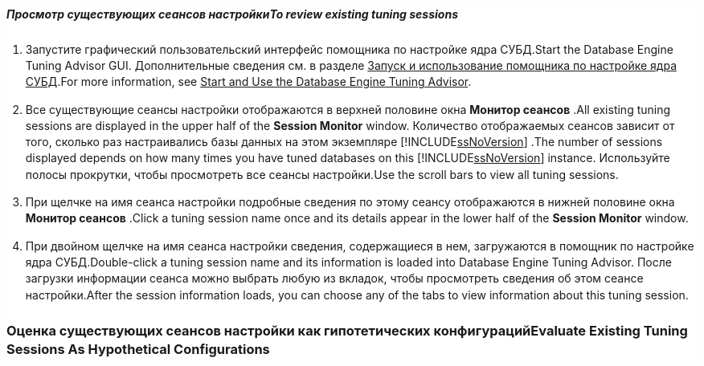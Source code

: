 ##### <a name="to-review-existing-tuning-sessions"></a><span data-ttu-id="87b67-255">Просмотр существующих сеансов настройки</span><span class="sxs-lookup"><span data-stu-id="87b67-255">To review existing tuning sessions</span></span>  
  
1.  <span data-ttu-id="87b67-256">Запустите графический пользовательский интерфейс помощника по настройке ядра СУБД.</span><span class="sxs-lookup"><span data-stu-id="87b67-256">Start the Database Engine Tuning Advisor GUI.</span></span> <span data-ttu-id="87b67-257">Дополнительные сведения см. в разделе [Запуск и использование помощника по настройке ядра СУБД](database-engine-tuning-advisor.md).</span><span class="sxs-lookup"><span data-stu-id="87b67-257">For more information, see [Start and Use the Database Engine Tuning Advisor](database-engine-tuning-advisor.md).</span></span>  
  
2.  <span data-ttu-id="87b67-258">Все существующие сеансы настройки отображаются в верхней половине окна **Монитор сеансов** .</span><span class="sxs-lookup"><span data-stu-id="87b67-258">All existing tuning sessions are displayed in the upper half of the **Session Monitor** window.</span></span> <span data-ttu-id="87b67-259">Количество отображаемых сеансов зависит от того, сколько раз настраивались базы данных на этом экземпляре [!INCLUDE[ssNoVersion](../../includes/ssnoversion-md.md)] .</span><span class="sxs-lookup"><span data-stu-id="87b67-259">The number of sessions displayed depends on how many times you have tuned databases on this [!INCLUDE[ssNoVersion](../../includes/ssnoversion-md.md)] instance.</span></span> <span data-ttu-id="87b67-260">Используйте полосы прокрутки, чтобы просмотреть все сеансы настройки.</span><span class="sxs-lookup"><span data-stu-id="87b67-260">Use the scroll bars to view all tuning sessions.</span></span>  
  
3.  <span data-ttu-id="87b67-261">При щелчке на имя сеанса настройки подробные сведения по этому сеансу отображаются в нижней половине окна **Монитор сеансов** .</span><span class="sxs-lookup"><span data-stu-id="87b67-261">Click a tuning session name once and its details appear in the lower half of the **Session Monitor** window.</span></span>  
  
4.  <span data-ttu-id="87b67-262">При двойном щелчке на имя сеанса настройки сведения, содержащиеся в нем, загружаются в помощник по настройке ядра СУБД.</span><span class="sxs-lookup"><span data-stu-id="87b67-262">Double-click a tuning session name and its information is loaded into Database Engine Tuning Advisor.</span></span> <span data-ttu-id="87b67-263">После загрузки информации сеанса можно выбрать любую из вкладок, чтобы просмотреть сведения об этом сеансе настройки.</span><span class="sxs-lookup"><span data-stu-id="87b67-263">After the session information loads, you can choose any of the tabs to view information about this tuning session.</span></span>  
  
### <a name="evaluate-existing-tuning-sessions-as-hypothetical-configurations"></a><span data-ttu-id="87b67-264">Оценка существующих сеансов настройки как гипотетических конфигураций</span><span class="sxs-lookup"><span data-stu-id="87b67-264">Evaluate Existing Tuning Sessions As Hypothetical Configurations</span></span>  